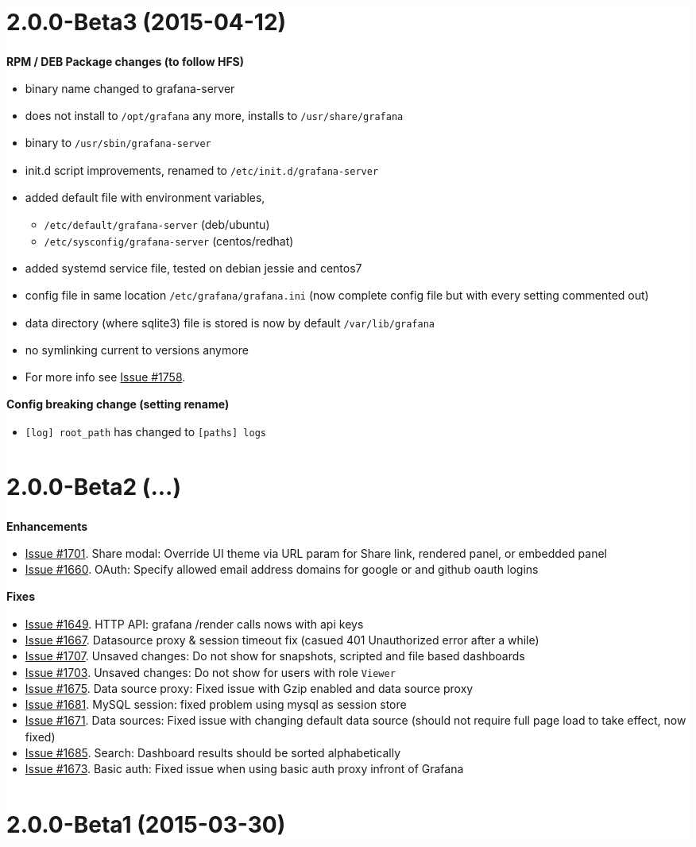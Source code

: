 # 2.0.0-Beta3 (2015-04-12)

**RPM / DEB Package changes (to follow HFS)**
- binary name changed to grafana-server
- does not install to `/opt/grafana` any more, installs to `/usr/share/grafana`
- binary to `/usr/sbin/grafana-server`
- init.d script improvements, renamed to `/etc/init.d/grafana-server`
- added default file with environment variables,
  - `/etc/default/grafana-server` (deb/ubuntu)
  - `/etc/sysconfig/grafana-server` (centos/redhat)

- added systemd service file, tested on debian jessie and centos7
- config file in same location `/etc/grafana/grafana.ini` (now complete config file but with every setting commented out)
- data directory (where sqlite3) file is stored is now by default `/var/lib/grafana`
- no symlinking current to versions anymore
- For more info see [Issue #1758](https://github.com/wviveiro/grafana/issues/1758).

**Config breaking change (setting rename)**
- `[log] root_path` has changed to `[paths] logs`

# 2.0.0-Beta2  (...)

**Enhancements**
- [Issue #1701](https://github.com/wviveiro/grafana/issues/1701). Share modal: Override UI theme via URL param for Share link, rendered panel, or embedded panel
- [Issue #1660](https://github.com/wviveiro/grafana/issues/1660). OAuth: Specify allowed email address domains for google or and github oauth logins

**Fixes**
- [Issue #1649](https://github.com/wviveiro/grafana/issues/1649). HTTP API: grafana /render calls nows with api keys
- [Issue #1667](https://github.com/wviveiro/grafana/issues/1667). Datasource proxy & session timeout fix (casued 401 Unauthorized error after a while)
- [Issue #1707](https://github.com/wviveiro/grafana/issues/1707). Unsaved changes: Do not show for snapshots, scripted and file based dashboards
- [Issue #1703](https://github.com/wviveiro/grafana/issues/1703). Unsaved changes: Do not show for users with role `Viewer`
- [Issue #1675](https://github.com/wviveiro/grafana/issues/1675). Data source proxy: Fixed issue with Gzip enabled and data source proxy
- [Issue #1681](https://github.com/wviveiro/grafana/issues/1681). MySQL session: fixed problem using mysql as session store
- [Issue #1671](https://github.com/wviveiro/grafana/issues/1671). Data sources: Fixed issue with changing default data source (should not require full page load to take effect, now fixed)
- [Issue #1685](https://github.com/wviveiro/grafana/issues/1685). Search: Dashboard results should be sorted alphabetically
- [Issue #1673](https://github.com/wviveiro/grafana/issues/1673). Basic auth: Fixed issue when using basic auth proxy infront of Grafana

# 2.0.0-Beta1 (2015-03-30)
